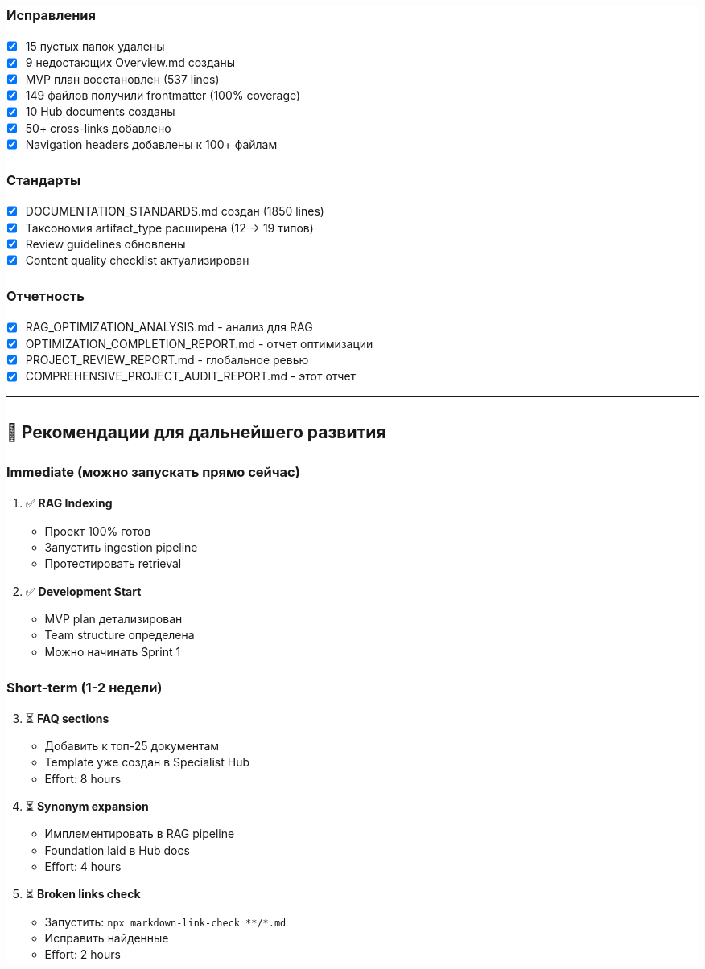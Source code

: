 ### Исправления

- [x] 15 пустых папок удалены
- [x] 9 недостающих Overview.md созданы
- [x] MVP план восстановлен (537 lines)
- [x] 149 файлов получили frontmatter (100% coverage)
- [x] 10 Hub documents созданы
- [x] 50+ cross-links добавлено
- [x] Navigation headers добавлены к 100+ файлам

### Стандарты

- [x] DOCUMENTATION_STANDARDS.md создан (1850 lines)
- [x] Таксономия artifact_type расширена (12 → 19 типов)
- [x] Review guidelines обновлены
- [x] Content quality checklist актуализирован

### Отчетность

- [x] RAG_OPTIMIZATION_ANALYSIS.md - анализ для RAG
- [x] OPTIMIZATION_COMPLETION_REPORT.md - отчет оптимизации
- [x] PROJECT_REVIEW_REPORT.md - глобальное ревью
- [x] COMPREHENSIVE_PROJECT_AUDIT_REPORT.md - этот отчет

---

## 🚀 Рекомендации для дальнейшего развития

### Immediate (можно запускать прямо сейчас)

1. ✅ **RAG Indexing**
   - Проект 100% готов
   - Запустить ingestion pipeline
   - Протестировать retrieval

2. ✅ **Development Start**
   - MVP plan детализирован
   - Team structure определена
   - Можно начинать Sprint 1

### Short-term (1-2 недели)

3. ⏳ **FAQ sections**
   - Добавить к топ-25 документам
   - Template уже создан в Specialist Hub
   - Effort: 8 hours

4. ⏳ **Synonym expansion**
   - Имплементировать в RAG pipeline
   - Foundation laid в Hub docs
   - Effort: 4 hours

5. ⏳ **Broken links check**
   - Запустить: `npx markdown-link-check **/*.md`
   - Исправить найденные
   - Effort: 2 hours

